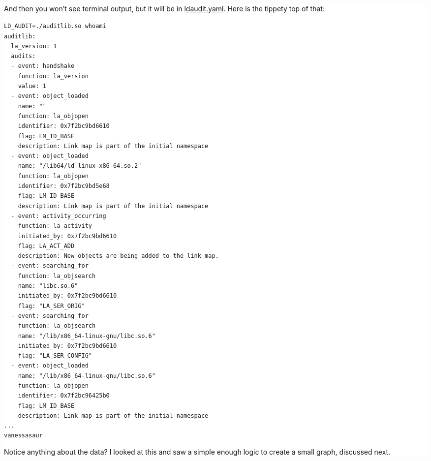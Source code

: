 <p>And then you won’t see terminal output, but it will be in <a href="https://github.com/buildsi/ldaudit-yaml/tree/main/ldaudit.yaml" target="_blank">ldaudit.yaml</a>.
Here is the tippety top of that:</p>

<div class="language-bash highlighter-rouge"><div class="highlight"><pre class="highlight"><code><span class="nv">LD_AUDIT</span><span class="o">=</span>./auditlib.so <span class="nb">whoami
</span>auditlib:
  la_version: 1
  audits:
  - event: handshake
    <span class="k">function</span>: la_version
    value: 1
  - event: object_loaded
    name: <span class="s2">""</span>
    <span class="k">function</span>: la_objopen
    identifier: 0x7f2bc9bd6610
    flag: LM_ID_BASE
    description: Link map is part of the initial namespace
  - event: object_loaded
    name: <span class="s2">"/lib64/ld-linux-x86-64.so.2"</span>
    <span class="k">function</span>: la_objopen
    identifier: 0x7f2bc9bd5e68
    flag: LM_ID_BASE
    description: Link map is part of the initial namespace
  - event: activity_occurring
    <span class="k">function</span>: la_activity
    initiated_by: 0x7f2bc9bd6610
    flag: LA_ACT_ADD
    description: New objects are being added to the <span class="nb">link </span>map.
  - event: searching_for
    <span class="k">function</span>: la_objsearch
    name: <span class="s2">"libc.so.6"</span>
    initiated_by: 0x7f2bc9bd6610
    flag: <span class="s2">"LA_SER_ORIG"</span>
  - event: searching_for
    <span class="k">function</span>: la_objsearch
    name: <span class="s2">"/lib/x86_64-linux-gnu/libc.so.6"</span>
    initiated_by: 0x7f2bc9bd6610
    flag: <span class="s2">"LA_SER_CONFIG"</span>
  - event: object_loaded
    name: <span class="s2">"/lib/x86_64-linux-gnu/libc.so.6"</span>
    <span class="k">function</span>: la_objopen
    identifier: 0x7f2bc96425b0
    flag: LM_ID_BASE
    description: Link map is part of the initial namespace
...
vanessasaur
</code></pre></div></div>

<p>Notice anything about the data? I looked at this and saw a simple enough logic to create a small graph, discussed next.</p>
